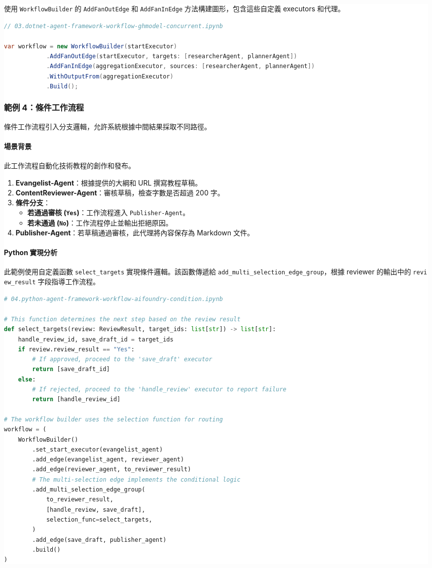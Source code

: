 使用 `WorkflowBuilder` 的 `AddFanOutEdge` 和 `AddFanInEdge` 方法構建圖形，包含這些自定義 executors 和代理。

```csharp
// 03.dotnet-agent-framework-workflow-ghmodel-concurrent.ipynb

var workflow = new WorkflowBuilder(startExecutor)
            .AddFanOutEdge(startExecutor, targets: [researcherAgent, plannerAgent])
            .AddFanInEdge(aggregationExecutor, sources: [researcherAgent, plannerAgent])
            .WithOutputFrom(aggregationExecutor)
            .Build();
```

### 範例 4：條件工作流程

條件工作流程引入分支邏輯，允許系統根據中間結果採取不同路徑。

#### 場景背景

此工作流程自動化技術教程的創作和發布。

1.  **Evangelist-Agent**：根據提供的大綱和 URL 撰寫教程草稿。
2.  **ContentReviewer-Agent**：審核草稿，檢查字數是否超過 200 字。
3.  **條件分支**：
      * **若通過審核 (`Yes`)**：工作流程進入 `Publisher-Agent`。
      * **若未通過 (`No`)**：工作流程停止並輸出拒絕原因。
4.  **Publisher-Agent**：若草稿通過審核，此代理將內容保存為 Markdown 文件。

#### Python 實現分析

此範例使用自定義函數 `select_targets` 實現條件邏輯。該函數傳遞給 `add_multi_selection_edge_group`，根據 reviewer 的輸出中的 `review_result` 字段指導工作流程。

```python
# 04.python-agent-framework-workflow-aifoundry-condition.ipynb

# This function determines the next step based on the review result
def select_targets(review: ReviewResult, target_ids: list[str]) -> list[str]:
    handle_review_id, save_draft_id = target_ids
    if review.review_result == "Yes":
        # If approved, proceed to the 'save_draft' executor
        return [save_draft_id]
    else:
        # If rejected, proceed to the 'handle_review' executor to report failure
        return [handle_review_id]

# The workflow builder uses the selection function for routing
workflow = (
    WorkflowBuilder()
        .set_start_executor(evangelist_agent)
        .add_edge(evangelist_agent, reviewer_agent)
        .add_edge(reviewer_agent, to_reviewer_result)
        # The multi-selection edge implements the conditional logic
        .add_multi_selection_edge_group(
            to_reviewer_result,
            [handle_review, save_draft],
            selection_func=select_targets,
        )
        .add_edge(save_draft, publisher_agent)
        .build()
)
```
